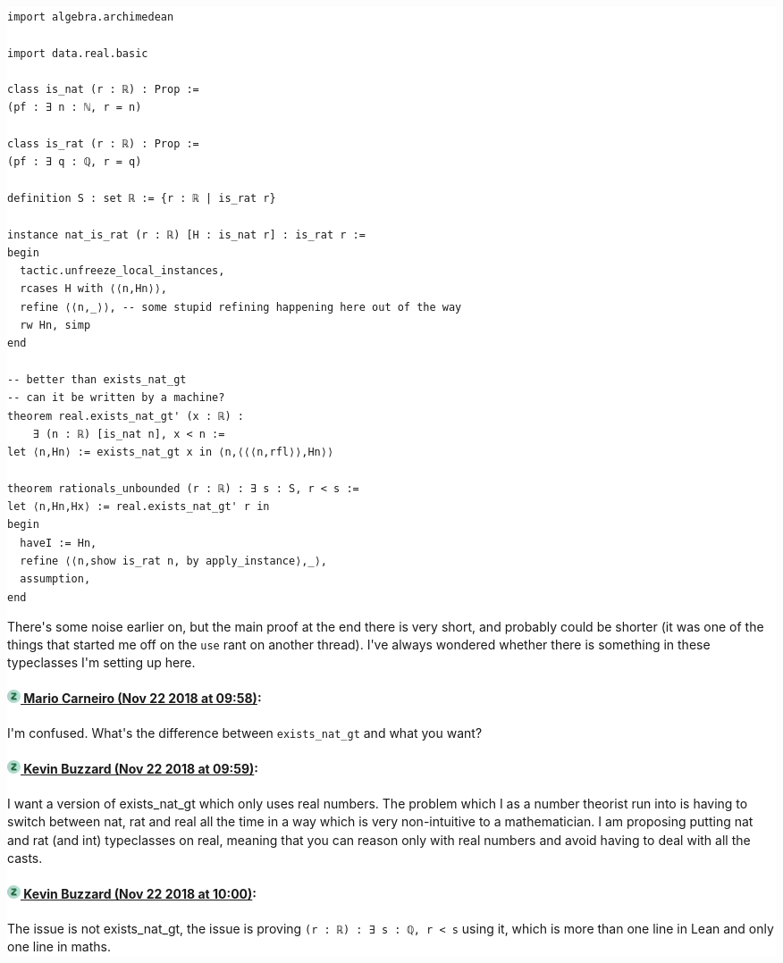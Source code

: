 ```lean
import algebra.archimedean

import data.real.basic

class is_nat (r : ℝ) : Prop :=
(pf : ∃ n : ℕ, r = n)

class is_rat (r : ℝ) : Prop :=
(pf : ∃ q : ℚ, r = q)

definition S : set ℝ := {r : ℝ | is_rat r}

instance nat_is_rat (r : ℝ) [H : is_nat r] : is_rat r :=
begin
  tactic.unfreeze_local_instances,
  rcases H with ⟨⟨n,Hn⟩⟩,
  refine ⟨⟨n,_⟩⟩, -- some stupid refining happening here out of the way
  rw Hn, simp
end

-- better than exists_nat_gt
-- can it be written by a machine?
theorem real.exists_nat_gt' (x : ℝ) :
    ∃ (n : ℝ) [is_nat n], x < n :=
let ⟨n,Hn⟩ := exists_nat_gt x in ⟨n,⟨⟨⟨n,rfl⟩⟩,Hn⟩⟩

theorem rationals_unbounded (r : ℝ) : ∃ s : S, r < s :=
let ⟨n,Hn,Hx⟩ := real.exists_nat_gt' r in
begin
  haveI := Hn,
  refine ⟨⟨n,show is_rat n, by apply_instance⟩,_⟩,
  assumption,
end
```

There's some noise earlier on, but the main proof at the end there is very short, and probably could be shorter (it was one of the things that started me off on the `use` rant on another thread). I've always wondered whether there is something in these typeclasses I'm setting up here.

#### [![Click to go to Zulip](../../assets/img/zulip2.png) Mario Carneiro (Nov 22 2018 at 09:58)](https://leanprover.zulipchat.com/#narrow/stream/113489-new%20members/topic/inequality%20golf%20request/near/148162299):
I'm confused. What's the difference between `exists_nat_gt` and what you want?

#### [![Click to go to Zulip](../../assets/img/zulip2.png) Kevin Buzzard (Nov 22 2018 at 09:59)](https://leanprover.zulipchat.com/#narrow/stream/113489-new%20members/topic/inequality%20golf%20request/near/148162349):
I want a version of exists_nat_gt which only uses real numbers. The problem which I as a number theorist run into is having to switch between nat, rat and real all the time in a way which is very non-intuitive to a mathematician. I am proposing putting nat and rat (and int) typeclasses on real, meaning that you can reason only with real numbers and avoid having to deal with all the casts.

#### [![Click to go to Zulip](../../assets/img/zulip2.png) Kevin Buzzard (Nov 22 2018 at 10:00)](https://leanprover.zulipchat.com/#narrow/stream/113489-new%20members/topic/inequality%20golf%20request/near/148162417):
The issue is not exists_nat_gt, the issue is proving `(r : ℝ) : ∃ s : ℚ, r < s` using it, which is more than one line in Lean and only one line in maths.
